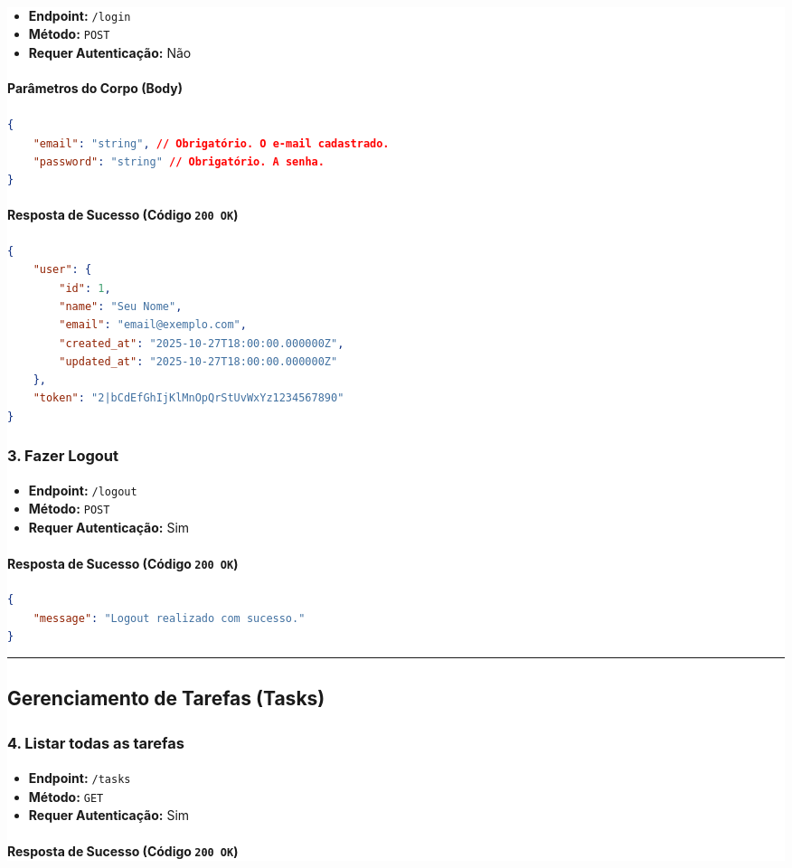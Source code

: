 * **Endpoint:** `/login`
* **Método:** `POST`
* **Requer Autenticação:** Não

#### Parâmetros do Corpo (Body)

```json
{
    "email": "string", // Obrigatório. O e-mail cadastrado.
    "password": "string" // Obrigatório. A senha.
}
```

#### Resposta de Sucesso (Código `200 OK`)

```json
{
    "user": {
        "id": 1,
        "name": "Seu Nome",
        "email": "email@exemplo.com",
        "created_at": "2025-10-27T18:00:00.000000Z",
        "updated_at": "2025-10-27T18:00:00.000000Z"
    },
    "token": "2|bCdEfGhIjKlMnOpQrStUvWxYz1234567890"
}
```

### 3\. Fazer Logout

* **Endpoint:** `/logout`
* **Método:** `POST`
* **Requer Autenticação:** Sim

#### Resposta de Sucesso (Código `200 OK`)

```json
{
    "message": "Logout realizado com sucesso."
}
```

-----

## Gerenciamento de Tarefas (Tasks)

### 4\. Listar todas as tarefas

* **Endpoint:** `/tasks`
* **Método:** `GET`
* **Requer Autenticação:** Sim

#### Resposta de Sucesso (Código `200 OK`)
